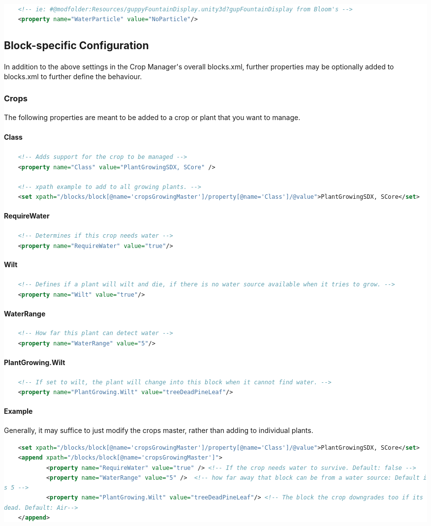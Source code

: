```xml
    <!-- ie: #@modfolder:Resources/guppyFountainDisplay.unity3d?gupFountainDisplay from Bloom's -->
    <property name="WaterParticle" value="NoParticle"/>
```



## Block-specific Configuration

In addition to the above settings in the Crop Manager's overall blocks.xml, further properties may be optionally added to blocks.xml to further define the behaviour.

### Crops

The following properties are meant to be added to a crop or plant that you want to manage. 

#### Class
```xml
    <!-- Adds support for the crop to be managed -->
    <property name="Class" value="PlantGrowingSDX, SCore" />

    <!-- xpath example to add to all growing plants. -->
    <set xpath="/blocks/block[@name='cropsGrowingMaster']/property[@name='Class']/@value">PlantGrowingSDX, SCore</set>
```

#### RequireWater
```xml
    <!-- Determines if this crop needs water -->
    <property name="RequireWater" value="true"/>
```
#### Wilt
```xml
    <!-- Defines if a plant will wilt and die, if there is no water source available when it tries to grow. -->
    <property name="Wilt" value="true"/>
```
#### WaterRange
```xml
    <!-- How far this plant can detect water -->
    <property name="WaterRange" value="5"/>
```
#### PlantGrowing.Wilt
```xml
    <!-- If set to wilt, the plant will change into this block when it cannot find water. -->
    <property name="PlantGrowing.Wilt" value="treeDeadPineLeaf"/>
```

#### Example

Generally, it may suffice to just modify the crops master, rather than adding to individual plants. 

```xml
	<set xpath="/blocks/block[@name='cropsGrowingMaster']/property[@name='Class']/@value">PlantGrowingSDX, SCore</set>
	<append xpath="/blocks/block[@name='cropsGrowingMaster']">
			<property name="RequireWater" value="true" /> <!-- If the crop needs water to survive. Default: false -->
			<property name="WaterRange" value="5" />  <!-- how far away that block can be from a water source: Default is 5 -->
			<property name="PlantGrowing.Wilt" value="treeDeadPineLeaf"/> <!-- The block the crop downgrades too if its dead. Default: Air-->
	</append>
```
